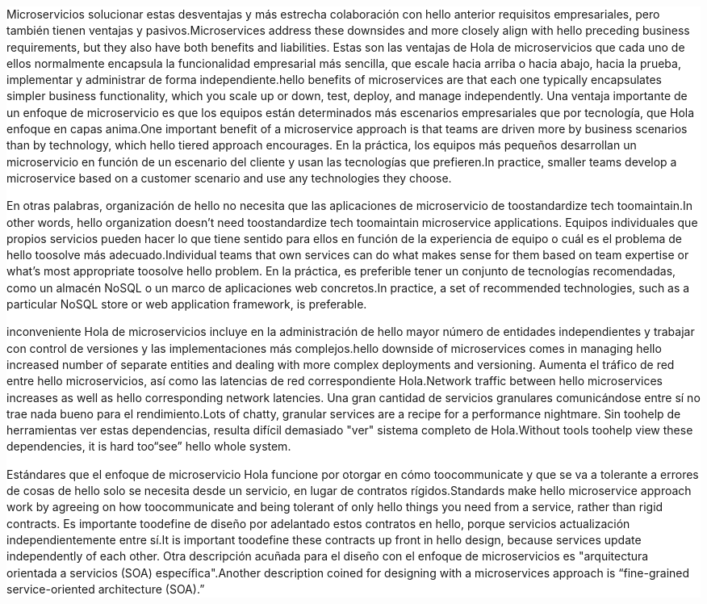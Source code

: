 <span data-ttu-id="79d59-140">Microservicios solucionar estas desventajas y más estrecha colaboración con hello anterior requisitos empresariales, pero también tienen ventajas y pasivos.</span><span class="sxs-lookup"><span data-stu-id="79d59-140">Microservices address these downsides and more closely align with hello preceding business requirements, but they also have both benefits and liabilities.</span></span> <span data-ttu-id="79d59-141">Estas son las ventajas de Hola de microservicios que cada uno de ellos normalmente encapsula la funcionalidad empresarial más sencilla, que escale hacia arriba o hacia abajo, hacia la prueba, implementar y administrar de forma independiente.</span><span class="sxs-lookup"><span data-stu-id="79d59-141">hello benefits of microservices are that each one typically encapsulates simpler business functionality, which you scale up or down, test, deploy, and manage independently.</span></span> <span data-ttu-id="79d59-142">Una ventaja importante de un enfoque de microservicio es que los equipos están determinados más escenarios empresariales que por tecnología, que Hola enfoque en capas anima.</span><span class="sxs-lookup"><span data-stu-id="79d59-142">One important benefit of a microservice approach is that teams are driven more by business scenarios than by technology, which hello tiered approach encourages.</span></span> <span data-ttu-id="79d59-143">En la práctica, los equipos más pequeños desarrollan un microservicio en función de un escenario del cliente y usan las tecnologías que prefieren.</span><span class="sxs-lookup"><span data-stu-id="79d59-143">In practice, smaller teams develop a microservice based on a customer scenario and use any technologies they choose.</span></span> 

<span data-ttu-id="79d59-144">En otras palabras, organización de hello no necesita que las aplicaciones de microservicio de toostandardize tech toomaintain.</span><span class="sxs-lookup"><span data-stu-id="79d59-144">In other words, hello organization doesn’t need toostandardize tech toomaintain microservice applications.</span></span> <span data-ttu-id="79d59-145">Equipos individuales que propios servicios pueden hacer lo que tiene sentido para ellos en función de la experiencia de equipo o cuál es el problema de hello toosolve más adecuado.</span><span class="sxs-lookup"><span data-stu-id="79d59-145">Individual teams that own services can do what makes sense for them based on team expertise or what’s most appropriate toosolve hello problem.</span></span> <span data-ttu-id="79d59-146">En la práctica, es preferible tener un conjunto de tecnologías recomendadas, como un almacén NoSQL o un marco de aplicaciones web concretos.</span><span class="sxs-lookup"><span data-stu-id="79d59-146">In practice, a set of recommended technologies, such as a particular NoSQL store or web application framework, is preferable.</span></span>

<span data-ttu-id="79d59-147">inconveniente Hola de microservicios incluye en la administración de hello mayor número de entidades independientes y trabajar con control de versiones y las implementaciones más complejos.</span><span class="sxs-lookup"><span data-stu-id="79d59-147">hello downside of microservices comes in managing hello increased number of separate entities and dealing with more complex deployments and versioning.</span></span> <span data-ttu-id="79d59-148">Aumenta el tráfico de red entre hello microservicios, así como las latencias de red correspondiente Hola.</span><span class="sxs-lookup"><span data-stu-id="79d59-148">Network traffic between hello microservices increases as well as hello corresponding network latencies.</span></span> <span data-ttu-id="79d59-149">Una gran cantidad de servicios granulares comunicándose entre sí no trae nada bueno para el rendimiento.</span><span class="sxs-lookup"><span data-stu-id="79d59-149">Lots of chatty, granular services are a recipe for a performance nightmare.</span></span> <span data-ttu-id="79d59-150">Sin toohelp de herramientas ver estas dependencias, resulta difícil demasiado "ver" sistema completo de Hola.</span><span class="sxs-lookup"><span data-stu-id="79d59-150">Without tools toohelp view these dependencies, it is hard too“see” hello whole system.</span></span> 

<span data-ttu-id="79d59-151">Estándares que el enfoque de microservicio Hola funcione por otorgar en cómo toocommunicate y que se va a tolerante a errores de cosas de hello solo se necesita desde un servicio, en lugar de contratos rígidos.</span><span class="sxs-lookup"><span data-stu-id="79d59-151">Standards make hello microservice approach work by agreeing on how toocommunicate and being tolerant of only hello things you need from a service, rather than rigid contracts.</span></span> <span data-ttu-id="79d59-152">Es importante toodefine de diseño por adelantado estos contratos en hello, porque servicios actualización independientemente entre sí.</span><span class="sxs-lookup"><span data-stu-id="79d59-152">It is important toodefine these contracts up front in hello design, because services update independently of each other.</span></span> <span data-ttu-id="79d59-153">Otra descripción acuñada para el diseño con el enfoque de microservicios es "arquitectura orientada a servicios (SOA) específica".</span><span class="sxs-lookup"><span data-stu-id="79d59-153">Another description coined for designing with a microservices approach is “fine-grained service-oriented architecture (SOA).”</span></span>
